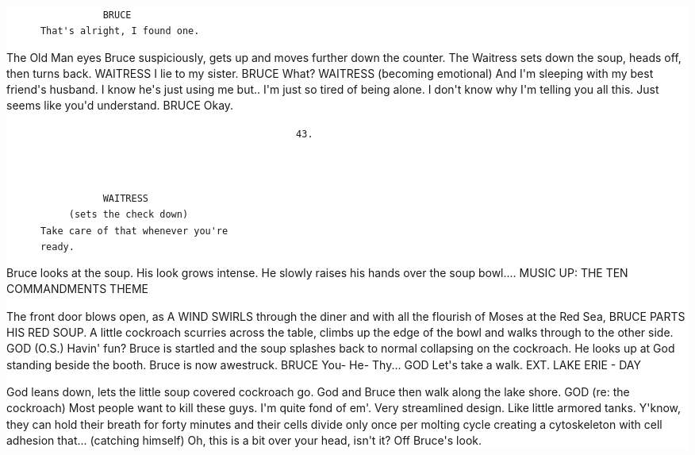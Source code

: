                      BRUCE
          That's alright, I found one.
The Old Man eyes Bruce suspiciously, gets up and moves
further down the counter.
The Waitress sets down the soup, heads off, then turns back.
                     WAITRESS
          I lie to my sister.
                     BRUCE
          What?
                     WAITRESS
               (becoming emotional)
          And I'm sleeping with my best
          friend's husband. I know he's just
          using me but.. I'm just so tired of
          being alone. I don't know why I'm
          telling you all this. Just seems
          like you'd understand.
                     BRUCE
          Okay.

                                                       43.



                     WAITRESS
               (sets the check down)
          Take care of that whenever you're
          ready.
Bruce looks at the soup. His look grows intense.   He slowly
raises his hands over the soup bowl....
MUSIC UP: THE TEN COMMANDMENTS THEME

The front door blows open, as A WIND SWIRLS through the diner
and with all the flourish of Moses at the Red Sea, BRUCE
PARTS HIS RED SOUP.
A little cockroach scurries across the table, climbs up the
edge of the bowl and walks through to the other side.
                    GOD (O.S.)
          Havin' fun?
Bruce is startled and the soup splashes back to normal
collapsing on the cockroach. He looks up at God standing
beside the booth. Bruce is now awestruck.
                    BRUCE
          You- He- Thy...
                    GOD
          Let's take a walk.
EXT. LAKE ERIE - DAY

God leans down, lets the little soup covered cockroach go.
God and Bruce then walk along the lake shore.
                     GOD
               (re: the cockroach)
          Most people want to kill these
          guys. I'm quite fond of em'. Very
          streamlined design. Like little
          armored tanks. Y'know, they can
          hold their breath for forty minutes
          and their cells divide only once
          per molting cycle creating a
          cytoskeleton with cell adhesion
          that...
               (catching himself)
          Oh, this is a bit over your head,
          isn't it?
Off Bruce's look.
